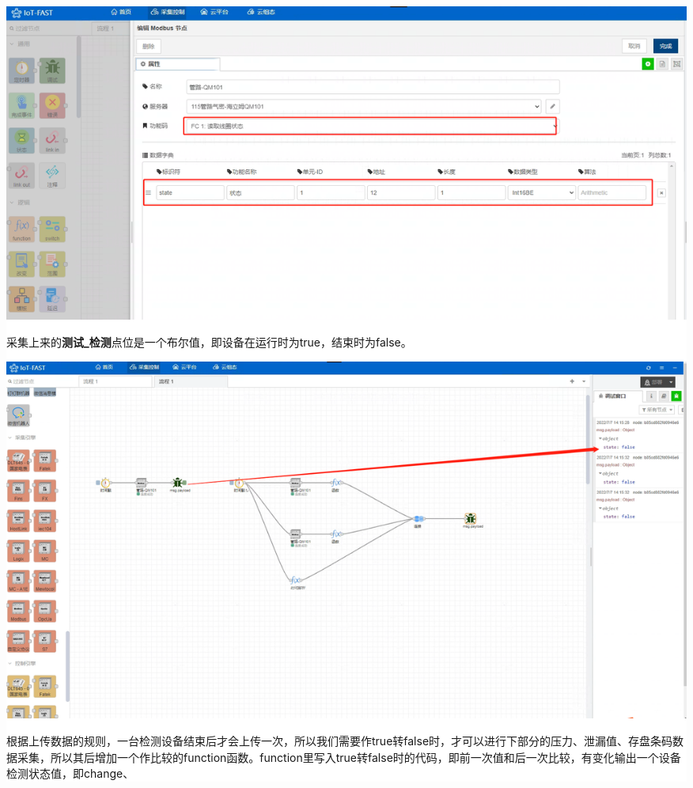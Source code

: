 ![20220707140737.png](./img/iCBFxF9H1geK0XpB/1657244345521-e1be6ee8-ef80-4403-a451-76a747ebdba9-689388.png)

采集上来的**测试_检测**点位是一个布尔值，即设备在运行时为true，结束时为false。

![20220707141553.png](./img/iCBFxF9H1geK0XpB/1657244345571-bc3b0145-ffaa-46e2-90bb-3464f625c85c-219219.png)

根据上传数据的规则，一台检测设备结束后才会上传一次，所以我们需要作true转false时，才可以进行下部分的压力、泄漏值、存盘条码数据采集，所以其后增加一个作比较的function函数。function里写入true转false时的代码，即前一次值和后一次比较，有变化输出一个设备检测状态值，即change、
